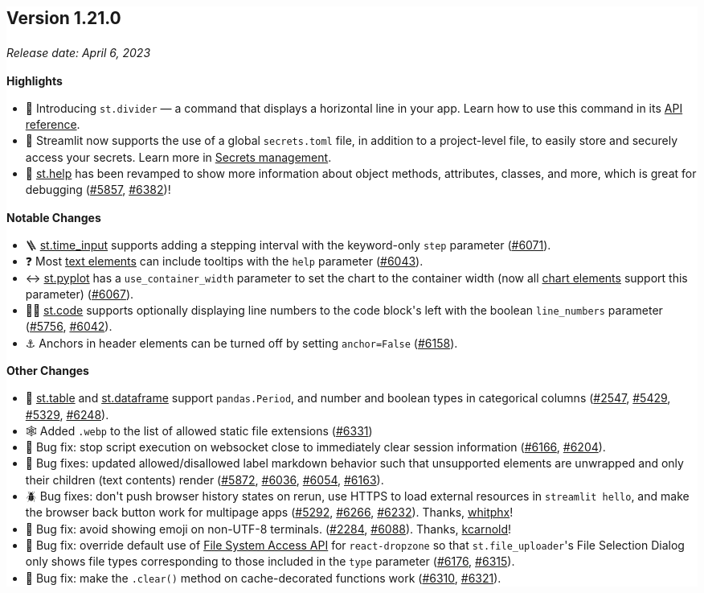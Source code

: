 ## **Version 1.21.0**

_Release date: April 6, 2023_

**Highlights**

- 📏 Introducing `st.divider` — a command that displays a horizontal line in your app. Learn how to use this command in its [API reference](/develop/api-reference/text/st.divider).
- 🔏 Streamlit now supports the use of a global `secrets.toml` file, in addition to a project-level file, to easily store and securely access your secrets. Learn more in [Secrets management](/develop/concepts/connections/secrets-management).
- 🚀 [st.help](/develop/api-reference/utilities/st.help) has been revamped to show more information about object methods, attributes, classes, and more, which is great for debugging ([#5857](https://github.com/streamlit/streamlit/pull/5857), [#6382](https://github.com/streamlit/streamlit/pull/6382))!

**Notable Changes**

- 🪜 [st.time_input](/develop/api-reference/widgets/st.time_input) supports adding a stepping interval with the keyword-only `step` parameter ([#6071](https://github.com/streamlit/streamlit/pull/6071)).
- ❓ Most [text elements](/develop/api-reference/text) can include tooltips with the `help` parameter ([#6043](https://github.com/streamlit/streamlit/pull/6043)).
- ↔️ [st.pyplot](/develop/api-reference/charts/st.pyplot) has a `use_container_width` parameter to set the chart to the container width (now all [chart elements](/develop/api-reference/charts) support this parameter) ([#6067](https://github.com/streamlit/streamlit/pull/6067)).
- 👩‍💻 [st.code](/develop/api-reference/text/st.code) supports optionally displaying line numbers to the code block's left with the boolean `line_numbers` parameter ([#5756](https://github.com/streamlit/streamlit/issues/5756), [#6042](https://github.com/streamlit/streamlit/pull/6042)).
- ⚓ Anchors in header elements can be turned off by setting `anchor=False` ([#6158](https://github.com/streamlit/streamlit/pull/6158)).

**Other Changes**

- 🐼 [st.table](/develop/api-reference/data/st.table) and [st.dataframe](/develop/api-reference/data/st.dataframe) support `pandas.Period`, and number and boolean types in categorical columns ([#2547](https://github.com/streamlit/streamlit/issues/2547), [#5429](https://github.com/streamlit/streamlit/pull/5429), [#5329](https://github.com/streamlit/streamlit/issues/5392), [#6248](https://github.com/streamlit/streamlit/pull/6248)).
- 🕸️ Added `.webp` to the list of allowed static file extensions ([#6331](https://github.com/streamlit/streamlit/pull/6331))
- 🐞 Bug fix: stop script execution on websocket close to immediately clear session information ([#6166](https://github.com/streamlit/streamlit/issues/6166), [#6204](https://github.com/streamlit/streamlit/pull/6204)).
- 🐜 Bug fixes: updated allowed/disallowed label markdown behavior such that unsupported elements are unwrapped and only their children (text contents) render ([#5872](https://github.com/streamlit/streamlit/issues/5872), [#6036](https://github.com/streamlit/streamlit/issues/6036), [#6054](https://github.com/streamlit/streamlit/issues/6054), [#6163](https://github.com/streamlit/streamlit/pull/6163)).
- 🪲 Bug fixes: don't push browser history states on rerun, use HTTPS to load external resources in `streamlit hello`, and make the browser back button work for multipage apps ([#5292](https://github.com/streamlit/streamlit/issues/5292), [#6266](https://github.com/streamlit/streamlit/pull/6266), [#6232](https://github.com/streamlit/streamlit/pull/6232)). Thanks, [whitphx](https://github.com/whitphx)!
- 🐝 Bug fix: avoid showing emoji on non-UTF-8 terminals. ([#2284](https://github.com/streamlit/streamlit/issues/2284), [#6088](https://github.com/streamlit/streamlit/pull/6088)). Thanks, [kcarnold](https://github.com/kcarnold)!
- 📁 Bug fix: override default use of [File System Access API](https://developer.mozilla.org/en-US/docs/Web/API/File_System_Access_API) for `react-dropzone` so that `st.file_uploader`'s File Selection Dialog only shows file types corresponding to those included in the `type` parameter ([#6176](https://github.com/streamlit/streamlit/issues/6176), [#6315](https://github.com/streamlit/streamlit/pull/6315)).
- 💾 Bug fix: make the `.clear()` method on cache-decorated functions work ([#6310](https://github.com/streamlit/streamlit/issues/6310), [#6321](https://github.com/streamlit/streamlit/pull/6321)).